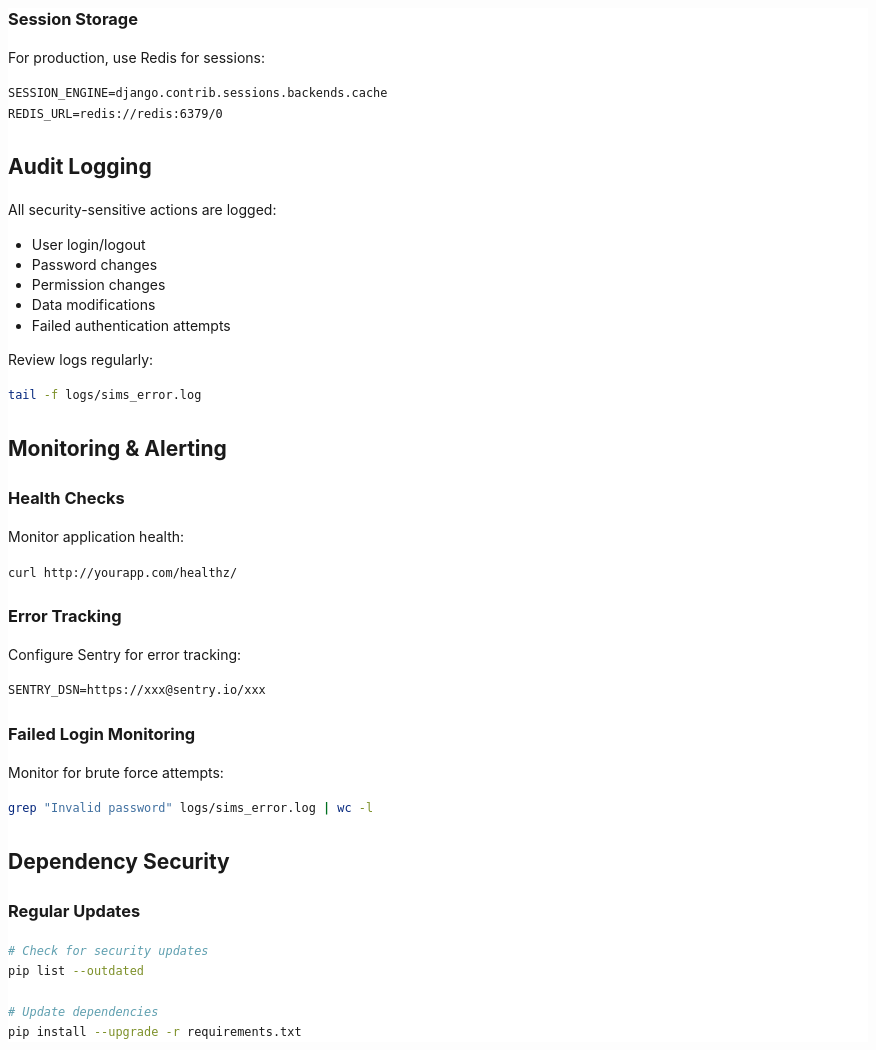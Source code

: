 ### Session Storage

For production, use Redis for sessions:
```env
SESSION_ENGINE=django.contrib.sessions.backends.cache
REDIS_URL=redis://redis:6379/0
```

## Audit Logging

All security-sensitive actions are logged:
- User login/logout
- Password changes
- Permission changes
- Data modifications
- Failed authentication attempts

Review logs regularly:
```bash
tail -f logs/sims_error.log
```

## Monitoring & Alerting

### Health Checks

Monitor application health:
```bash
curl http://yourapp.com/healthz/
```

### Error Tracking

Configure Sentry for error tracking:
```env
SENTRY_DSN=https://xxx@sentry.io/xxx
```

### Failed Login Monitoring

Monitor for brute force attempts:
```bash
grep "Invalid password" logs/sims_error.log | wc -l
```

## Dependency Security

### Regular Updates

```bash
# Check for security updates
pip list --outdated

# Update dependencies
pip install --upgrade -r requirements.txt
```
